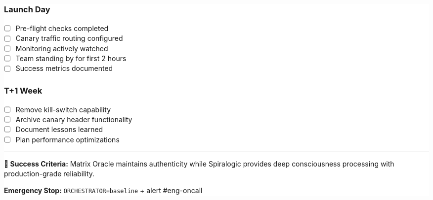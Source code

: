 ### Launch Day
- [ ] Pre-flight checks completed
- [ ] Canary traffic routing configured
- [ ] Monitoring actively watched
- [ ] Team standing by for first 2 hours
- [ ] Success metrics documented

### T+1 Week
- [ ] Remove kill-switch capability
- [ ] Archive canary header functionality  
- [ ] Document lessons learned
- [ ] Plan performance optimizations

---

**🎯 Success Criteria:** Matrix Oracle maintains authenticity while Spiralogic provides deep consciousness processing with production-grade reliability.

**Emergency Stop:** `ORCHESTRATOR=baseline` + alert #eng-oncall